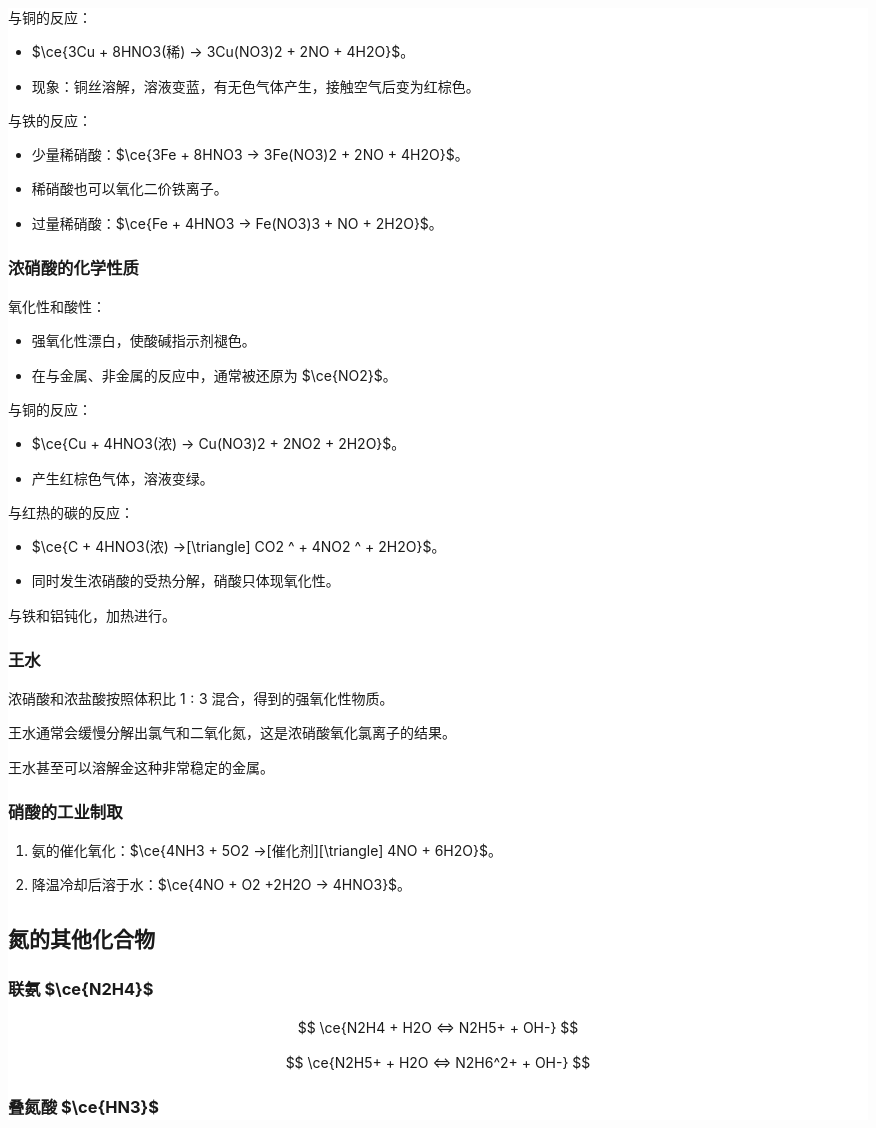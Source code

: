 与铜的反应：

- $\ce{3Cu + 8HNO3(稀) -> 3Cu(NO3)2 + 2NO + 4H2O}$。

- 现象：铜丝溶解，溶液变蓝，有无色气体产生，接触空气后变为红棕色。

与铁的反应：

- 少量稀硝酸：$\ce{3Fe + 8HNO3 -> 3Fe(NO3)2 + 2NO + 4H2O}$。

- 稀硝酸也可以氧化二价铁离子。

- 过量稀硝酸：$\ce{Fe + 4HNO3 -> Fe(NO3)3 + NO + 2H2O}$。

### 浓硝酸的化学性质

氧化性和酸性：

- 强氧化性漂白，使酸碱指示剂褪色。

- 在与金属、非金属的反应中，通常被还原为 $\ce{NO2}$。

与铜的反应：

- $\ce{Cu + 4HNO3(浓) -> Cu(NO3)2 + 2NO2 + 2H2O}$。

- 产生红棕色气体，溶液变绿。

与红热的碳的反应：

- $\ce{C + 4HNO3(浓) ->[\triangle] CO2 ^ + 4NO2 ^ + 2H2O}$。

- 同时发生浓硝酸的受热分解，硝酸只体现氧化性。

与铁和铝钝化，加热进行。

### 王水

浓硝酸和浓盐酸按照体积比 $1:3$ 混合，得到的强氧化性物质。

王水通常会缓慢分解出氯气和二氧化氮，这是浓硝酸氧化氯离子的结果。

王水甚至可以溶解金这种非常稳定的金属。

### 硝酸的工业制取

1. 氨的催化氧化：$\ce{4NH3 + 5O2 ->[催化剂][\triangle] 4NO + 6H2O}$。

2. 降温冷却后溶于水：$\ce{4NO + O2 +2H2O -> 4HNO3}$。

## 氮的其他化合物

### 联氨 $\ce{N2H4}$

$$
\ce{N2H4 + H2O <=> N2H5+ + OH-}
$$

$$
\ce{N2H5+ + H2O <=> N2H6^2+ + OH-}
$$

### 叠氮酸 $\ce{HN3}$
